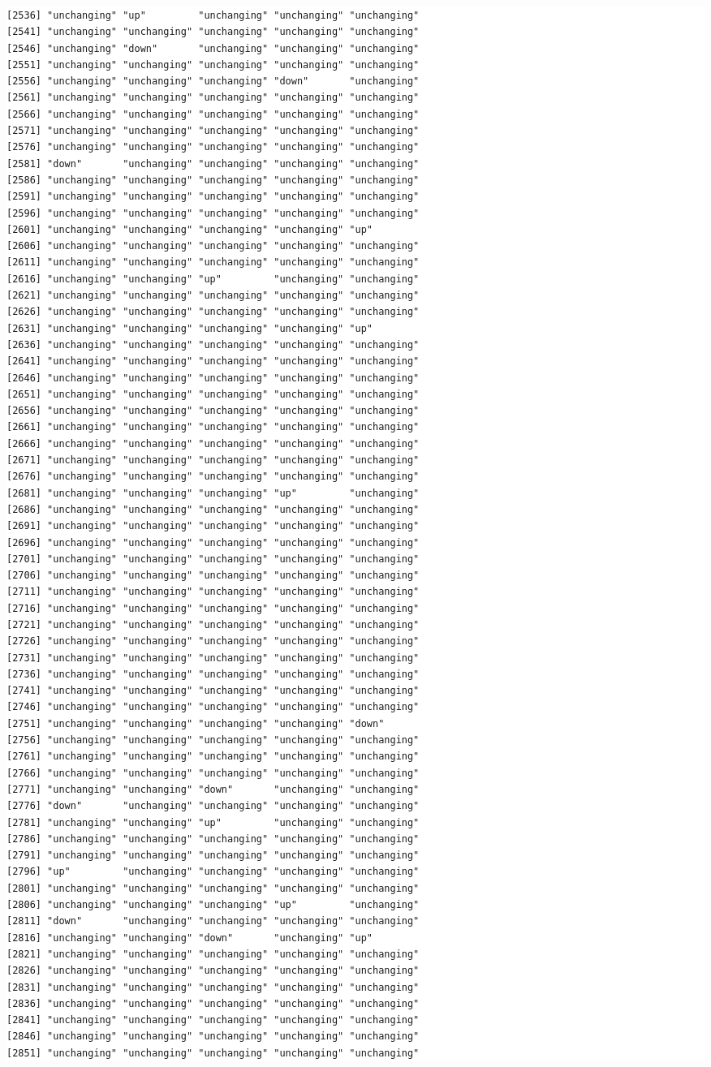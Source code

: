     [2536] "unchanging" "up"         "unchanging" "unchanging" "unchanging"
    [2541] "unchanging" "unchanging" "unchanging" "unchanging" "unchanging"
    [2546] "unchanging" "down"       "unchanging" "unchanging" "unchanging"
    [2551] "unchanging" "unchanging" "unchanging" "unchanging" "unchanging"
    [2556] "unchanging" "unchanging" "unchanging" "down"       "unchanging"
    [2561] "unchanging" "unchanging" "unchanging" "unchanging" "unchanging"
    [2566] "unchanging" "unchanging" "unchanging" "unchanging" "unchanging"
    [2571] "unchanging" "unchanging" "unchanging" "unchanging" "unchanging"
    [2576] "unchanging" "unchanging" "unchanging" "unchanging" "unchanging"
    [2581] "down"       "unchanging" "unchanging" "unchanging" "unchanging"
    [2586] "unchanging" "unchanging" "unchanging" "unchanging" "unchanging"
    [2591] "unchanging" "unchanging" "unchanging" "unchanging" "unchanging"
    [2596] "unchanging" "unchanging" "unchanging" "unchanging" "unchanging"
    [2601] "unchanging" "unchanging" "unchanging" "unchanging" "up"        
    [2606] "unchanging" "unchanging" "unchanging" "unchanging" "unchanging"
    [2611] "unchanging" "unchanging" "unchanging" "unchanging" "unchanging"
    [2616] "unchanging" "unchanging" "up"         "unchanging" "unchanging"
    [2621] "unchanging" "unchanging" "unchanging" "unchanging" "unchanging"
    [2626] "unchanging" "unchanging" "unchanging" "unchanging" "unchanging"
    [2631] "unchanging" "unchanging" "unchanging" "unchanging" "up"        
    [2636] "unchanging" "unchanging" "unchanging" "unchanging" "unchanging"
    [2641] "unchanging" "unchanging" "unchanging" "unchanging" "unchanging"
    [2646] "unchanging" "unchanging" "unchanging" "unchanging" "unchanging"
    [2651] "unchanging" "unchanging" "unchanging" "unchanging" "unchanging"
    [2656] "unchanging" "unchanging" "unchanging" "unchanging" "unchanging"
    [2661] "unchanging" "unchanging" "unchanging" "unchanging" "unchanging"
    [2666] "unchanging" "unchanging" "unchanging" "unchanging" "unchanging"
    [2671] "unchanging" "unchanging" "unchanging" "unchanging" "unchanging"
    [2676] "unchanging" "unchanging" "unchanging" "unchanging" "unchanging"
    [2681] "unchanging" "unchanging" "unchanging" "up"         "unchanging"
    [2686] "unchanging" "unchanging" "unchanging" "unchanging" "unchanging"
    [2691] "unchanging" "unchanging" "unchanging" "unchanging" "unchanging"
    [2696] "unchanging" "unchanging" "unchanging" "unchanging" "unchanging"
    [2701] "unchanging" "unchanging" "unchanging" "unchanging" "unchanging"
    [2706] "unchanging" "unchanging" "unchanging" "unchanging" "unchanging"
    [2711] "unchanging" "unchanging" "unchanging" "unchanging" "unchanging"
    [2716] "unchanging" "unchanging" "unchanging" "unchanging" "unchanging"
    [2721] "unchanging" "unchanging" "unchanging" "unchanging" "unchanging"
    [2726] "unchanging" "unchanging" "unchanging" "unchanging" "unchanging"
    [2731] "unchanging" "unchanging" "unchanging" "unchanging" "unchanging"
    [2736] "unchanging" "unchanging" "unchanging" "unchanging" "unchanging"
    [2741] "unchanging" "unchanging" "unchanging" "unchanging" "unchanging"
    [2746] "unchanging" "unchanging" "unchanging" "unchanging" "unchanging"
    [2751] "unchanging" "unchanging" "unchanging" "unchanging" "down"      
    [2756] "unchanging" "unchanging" "unchanging" "unchanging" "unchanging"
    [2761] "unchanging" "unchanging" "unchanging" "unchanging" "unchanging"
    [2766] "unchanging" "unchanging" "unchanging" "unchanging" "unchanging"
    [2771] "unchanging" "unchanging" "down"       "unchanging" "unchanging"
    [2776] "down"       "unchanging" "unchanging" "unchanging" "unchanging"
    [2781] "unchanging" "unchanging" "up"         "unchanging" "unchanging"
    [2786] "unchanging" "unchanging" "unchanging" "unchanging" "unchanging"
    [2791] "unchanging" "unchanging" "unchanging" "unchanging" "unchanging"
    [2796] "up"         "unchanging" "unchanging" "unchanging" "unchanging"
    [2801] "unchanging" "unchanging" "unchanging" "unchanging" "unchanging"
    [2806] "unchanging" "unchanging" "unchanging" "up"         "unchanging"
    [2811] "down"       "unchanging" "unchanging" "unchanging" "unchanging"
    [2816] "unchanging" "unchanging" "down"       "unchanging" "up"        
    [2821] "unchanging" "unchanging" "unchanging" "unchanging" "unchanging"
    [2826] "unchanging" "unchanging" "unchanging" "unchanging" "unchanging"
    [2831] "unchanging" "unchanging" "unchanging" "unchanging" "unchanging"
    [2836] "unchanging" "unchanging" "unchanging" "unchanging" "unchanging"
    [2841] "unchanging" "unchanging" "unchanging" "unchanging" "unchanging"
    [2846] "unchanging" "unchanging" "unchanging" "unchanging" "unchanging"
    [2851] "unchanging" "unchanging" "unchanging" "unchanging" "unchanging"